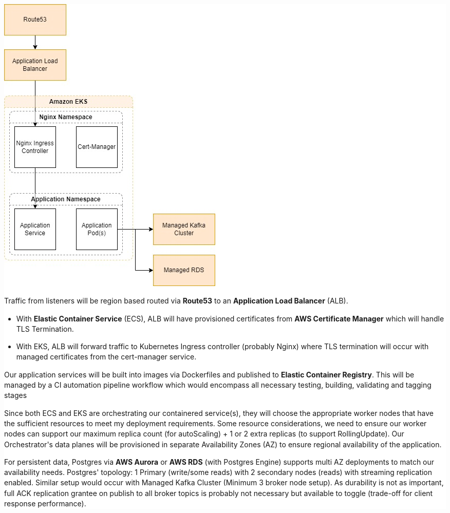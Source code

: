 ![Application Infrastructure](./infrastructure.jpg)

Traffic from listeners will be region based routed via **Route53** to an **Application Load Balancer** (ALB).  

- With **Elastic Container Service** (ECS), ALB will have provisioned certificates from **AWS Certificate Manager** which will handle TLS Termination.

- With EKS, ALB will forward traffic to Kubernetes Ingress controller (probably Nginx) where TLS termination will occur with managed certificates from the cert-manager service. 

Our application services will be built into images via Dockerfiles and published to **Elastic Container Registry**. This will be managed by a CI automation pipeline workflow which would encompass all necessary testing, building, validating and tagging stages 

Since both ECS and EKS are orchestrating our containered service(s), they will choose the appropriate worker nodes that have the sufficient resources to meet my deployment requirements. Some resource considerations, we need to ensure our worker nodes can support our maximum replica count (for autoScaling) + 1 or 2 extra replicas (to support RollingUpdate). Our Orchestrator's data planes will be provisioned in separate Availability Zones (AZ) to ensure regional availability of the application.

For persistent data, Postgres via **AWS Aurora** or **AWS RDS** (with Postgres Engine) supports multi AZ deployments to match our availability needs. Postgres' topology: 1 Primary (write/some reads) with 2 secondary nodes (reads) with streaming replication enabled. Similar setup would occur with Managed Kafka Cluster (Minimum 3 broker node setup). As durability is not as important, full ACK replication grantee on publish to all broker topics is probably not necessary but available to toggle (trade-off for client response performance).
